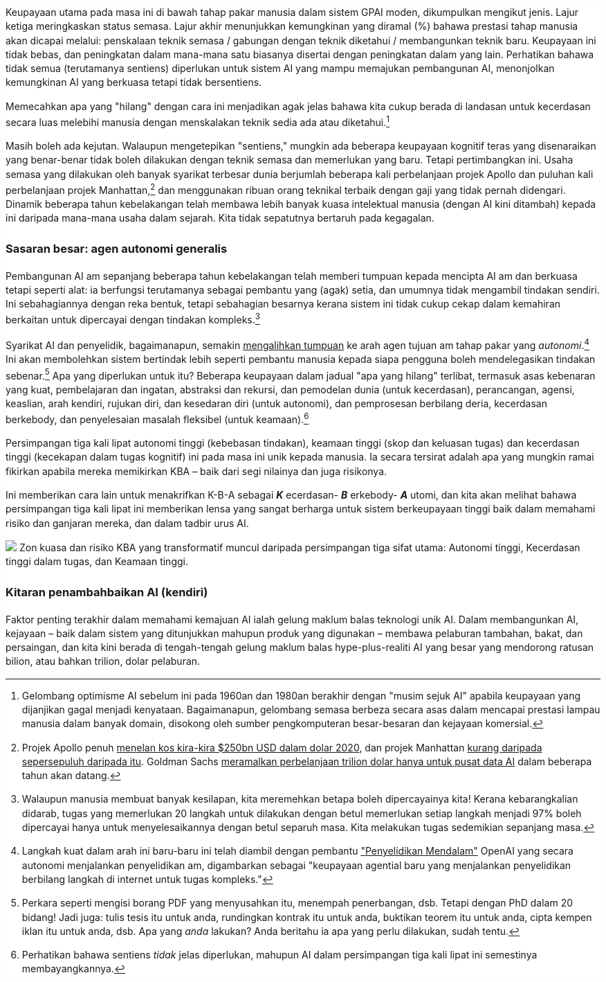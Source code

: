 Keupayaan utama pada masa ini di bawah tahap pakar manusia dalam sistem GPAI moden, dikumpulkan mengikut jenis. Lajur ketiga meringkaskan status semasa. Lajur akhir menunjukkan kemungkinan yang diramal (%) bahawa prestasi tahap manusia akan dicapai melalui: penskalaan teknik semasa / gabungan dengan teknik diketahui / membangunkan teknik baru. Keupayaan ini tidak bebas, dan peningkatan dalam mana-mana satu biasanya disertai dengan peningkatan dalam yang lain. Perhatikan bahawa tidak semua (terutamanya sentiens) diperlukan untuk sistem AI yang mampu memajukan pembangunan AI, menonjolkan kemungkinan AI yang berkuasa tetapi tidak bersentiens.

Memecahkan apa yang "hilang" dengan cara ini menjadikan agak jelas bahawa kita cukup berada di landasan untuk kecerdasan secara luas melebihi manusia dengan menskalakan teknik sedia ada atau diketahui.[^39]

Masih boleh ada kejutan. Walaupun mengetepikan "sentiens," mungkin ada beberapa keupayaan kognitif teras yang disenaraikan yang benar-benar tidak boleh dilakukan dengan teknik semasa dan memerlukan yang baru. Tetapi pertimbangkan ini. Usaha semasa yang dilakukan oleh banyak syarikat terbesar dunia berjumlah beberapa kali perbelanjaan projek Apollo dan puluhan kali perbelanjaan projek Manhattan,[^40] dan menggunakan ribuan orang teknikal terbaik dengan gaji yang tidak pernah didengari. Dinamik beberapa tahun kebelakangan telah membawa lebih banyak kuasa intelektual manusia (dengan AI kini ditambah) kepada ini daripada mana-mana usaha dalam sejarah. Kita tidak sepatutnya bertaruh pada kegagalan.

### Sasaran besar: agen autonomi generalis

Pembangunan AI am sepanjang beberapa tahun kebelakangan telah memberi tumpuan kepada mencipta AI am dan berkuasa tetapi seperti alat: ia berfungsi terutamanya sebagai pembantu yang (agak) setia, dan umumnya tidak mengambil tindakan sendiri. Ini sebahagiannya dengan reka bentuk, tetapi sebahagian besarnya kerana sistem ini tidak cukup cekap dalam kemahiran berkaitan untuk dipercayai dengan tindakan kompleks.[^41]

Syarikat AI dan penyelidik, bagaimanapun, semakin [mengalihkan tumpuan](https://www.axios.com/2025/01/23/davos-2025-ai-agents) ke arah agen tujuan am tahap pakar yang *autonomi*.[^42] Ini akan membolehkan sistem bertindak lebih seperti pembantu manusia kepada siapa pengguna boleh mendelegasikan tindakan sebenar.[^43] Apa yang diperlukan untuk itu? Beberapa keupayaan dalam jadual "apa yang hilang" terlibat, termasuk asas kebenaran yang kuat, pembelajaran dan ingatan, abstraksi dan rekursi, dan pemodelan dunia (untuk kecerdasan), perancangan, agensi, keaslian, arah kendiri, rujukan diri, dan kesedaran diri (untuk autonomi), dan pemprosesan berbilang deria, kecerdasan berkebody, dan penyelesaian masalah fleksibel (untuk keamaan).[^44]

Persimpangan tiga kali lipat autonomi tinggi (kebebasan tindakan), keamaan tinggi (skop dan keluasan tugas) dan kecerdasan tinggi (kecekapan dalam tugas kognitif) ini pada masa ini unik kepada manusia. Ia secara tersirat adalah apa yang mungkin ramai fikirkan apabila mereka memikirkan KBA – baik dari segi nilainya dan juga risikonya.

Ini memberikan cara lain untuk menakrifkan K-B-A sebagai ***K*** ecerdasan- ***B*** erkebody- ***A*** utomi, dan kita akan melihat bahawa persimpangan tiga kali lipat ini memberikan lensa yang sangat berharga untuk sistem berkeupayaan tinggi baik dalam memahami risiko dan ganjaran mereka, dan dalam tadbir urus AI.

![](https://keepthefuturehuman.ai/essay/_next/image?url=https%3A%2F%2Fkeepthefuturehuman.ai%2Fwp-content%2Fuploads%2F2025%2F02%2FAGI-Venn-Diagram-Simple-1024x1024.png&w=3840&q=75) Zon kuasa dan risiko KBA yang transformatif muncul daripada persimpangan tiga sifat utama: Autonomi tinggi, Kecerdasan tinggi dalam tugas, dan Keamaan tinggi.

### Kitaran penambahbaikan AI (kendiri)

Faktor penting terakhir dalam memahami kemajuan AI ialah gelung maklum balas teknologi unik AI. Dalam membangunkan AI, kejayaan – baik dalam sistem yang ditunjukkan mahupun produk yang digunakan – membawa pelaburan tambahan, bakat, dan persaingan, dan kita kini berada di tengah-tengah gelung maklum balas hype-plus-realiti AI yang besar yang mendorong ratusan bilion, atau bahkan trilion, dolar pelaburan.


[^1]: [Carta](https://time.com/6300942/ai-progress-charts/) ini menunjukkan satu set tugasan; banyak lengkung serupa boleh ditambah kepada graf ini. Kemajuan pesat dalam AI khusus ini telah mengejutkan bahkan pakar dalam bidang ini, dengan penanda aras diatasi bertahun-tahun lebih awal daripada ramalan.
[^2]: Deepmind, OpenAI, Anthropic, dan X.ai semuanya diasaskan dengan matlamat khusus untuk membangunkan KBA. Contohnya, piagam OpenAI dengan jelas menyatakan matlamatnya sebagai membangunkan "kecerdasan buatan am yang memberi manfaat kepada semua kemanusiaan," manakala misi DeepMind adalah "untuk menyelesaikan kecerdasan, dan kemudian menggunakannya untuk menyelesaikan segala-galanya." Meta, Microsoft, dan lain-lain kini mengejar laluan yang hampir serupa. Meta telah menyatakan bahawa ia [merancang untuk membangunkan KBA dan mengeluarkannya secara terbuka.](https://www.forbes.com/sites/johnkoetsier/2024/01/18/zuckerberg-on-ai-meta-building-agi-for-everyone-and-open-sourcing-it/)
[^3]: Hinton dan Bengio adalah dua daripada penyelidik AI yang paling banyak dipetik, kedua-duanya telah memenangi Nobel bidang AI, Hadiah Turing, dan Hinton telah memenangi hadiah Nobel (dalam fizik) sebagai tambahan.
[^4]: Membina sesuatu dengan risiko sebegini, di bawah insentif komersial dan hampir tiada pengawasan kerajaan, adalah sama sekali tidak pernah berlaku sebelum ini. Malah tidak ada kontroversi mengenai risiko di kalangan mereka yang membinanya! Pemimpin Deepmind, OpenAI, dan Anthropic, antara ramai pakar lain, semuanya telah benar-benar menandatangani [kenyataan](https://www.safe.ai/work/statement-on-ai-risk) bahawa AI canggih menimbulkan *risiko kepupusan kepada kemanusiaan.* Loceng amaran tidak boleh berbunyi lebih kuat, dan seseorang hanya boleh membuat kesimpulan bahawa mereka yang mengabaikannya semata-mata tidak menganggap KBA dan superintelligence dengan serius. Salah satu matlamat esei ini adalah untuk membantu mereka memahami mengapa mereka patut berbuat demikian.
[^5]: Untuk pengenalan yang lembut tetapi teknikal kepada pembelajaran mesin dan AI, terutamanya model bahasa, lihat [laman web ini.](https://mark-riedl.medium.com/a-very-gentle-introduction-to-large-language-models-without-the-hype-5f67941fa59e) Untuk primer moden lain tentang risiko kepupusan AI, lihat [tulisan ini.](https://www.thecompendium.ai/) Untuk analisis saintifik yang komprehensif dan berwibawa tentang keadaan keselamatan AI, lihat [Laporan Keselamatan AI Antarabangsa](https://arxiv.org/abs/2501.17805) baru-baru ini.
[^6]: Latihan biasanya berlaku dengan mencari maksimum tempatan skor dalam ruang berdimensi tinggi yang diberikan oleh pemberat model. Dengan memeriksa bagaimana skor berubah apabila pemberat diubahsuai, algoritma latihan mengenal pasti pengubahsuaian mana yang paling meningkatkan skor, dan menggerakkan pemberat ke arah tersebut.
[^7]: Contohnya, dalam masalah pengecaman imej, rangkaian neural akan mengeluarkan kebarangkalian untuk label untuk imej. Skor akan berkaitan dengan kebarangkalian yang AI berikan kepada jawapan yang betul. Prosedur latihan kemudian akan menyesuaikan pemberat supaya lain kali, AI akan mengeluarkan kebarangkalian yang lebih tinggi untuk label yang betul untuk imej tersebut. Ini kemudian diulang sebilangan besar kali. Prosedur asas yang sama digunakan dalam melatih pada dasarnya semua rangkaian neural moden, walaupun dengan mekanisme penskoran yang lebih kompleks.
[^8]: Kebanyakan model multimodal menggunakan seni bina "transformer" untuk memproses dan menjana pelbagai jenis data (teks, imej, bunyi). Ini semua boleh dihuraikan kepada, dan kemudian diperlakukan atas dasar yang sama, sebagai jenis "token" yang berbeza. Model multimodal dilatih pertama untuk meramal token dengan tepat dalam set data besar, kemudian diperhalusi melalui pembelajaran pengukuhan untuk meningkatkan keupayaan dan membentuk tingkah laku.
[^9]: Bahawa model bahasa dilatih untuk melakukan satu perkara – meramal perkataan – telah menyebabkan sesetengah orang memanggil mereka AI sempit. Tetapi ini mengelirukan: kerana meramal teks dengan baik memerlukan begitu banyak keupayaan berbeza, tugas latihan ini membawa kepada sistem yang mengejutkan umum. Juga ambil perhatian bahawa sistem ini dilatih secara meluas oleh pembelajaran pengukuhan, dengan berkesan mewakili ribuan orang yang memberikan model isyarat ganjaran apabila ia melakukan kerja yang baik pada mana-mana daripada banyak perkara yang dilakukannya. Ia kemudian mewarisi keumuman yang ketara daripada orang yang memberikan maklum balas ini.
[^10]: Terdapat pelbagai cara AI tidak dapat diramal. Salah satunya ialah dalam kes am seseorang tidak boleh meramal apa yang algoritma akan lakukan tanpa benar-benar menjalankannya; terdapat [teorem](https://arxiv.org/abs/1310.3225) untuk kesan ini. Ini boleh benar hanya kerana output algoritma boleh menjadi kompleks. Tetapi ia amat jelas dan relevan dalam kes (seperti dalam catur atau Go) di mana ramalan akan membayangkan keupayaan (mengalahkan AI) yang tidak dimiliki oleh peramal yang akan menjadi. Kedua, sistem AI tertentu tidak akan sentiasa menghasilkan output yang sama walaupun diberikan input yang sama – outputnya mengandungi rawak; ini juga diganding dengan ketidakramalan algoritma. Ketiga, keupayaan yang tidak dijangka dan muncul boleh timbul daripada latihan, bermakna walaupun *jenis* perkara yang sistem AI boleh dan akan lakukan tidak dapat diramal; Jenis terakhir ini amat penting untuk pertimbangan keselamatan.
[^11]: Lihat [di sini](https://arxiv.org/abs/2502.02649) untuk kajian mendalam tentang apa yang dimaksudkan dengan "agen autonomi" (bersama-sama dengan hujah etika terhadap membina mereka).
[^12]: Anda mungkin kadangkala mendengar "AI tidak boleh mempunyai matlamat sendiri." Ini adalah karut mutlak. Adalah mudah untuk menjana contoh di mana AI mempunyai atau membangunkan matlamat yang tidak pernah diberikan kepadanya dan hanya diketahui oleh dirinya sendiri. Anda tidak melihat ini banyak dalam model multimodal popular semasa kerana ia dilatih daripada mereka; ia boleh sama mudahnya dilatih ke dalam mereka.
[^13]: Terdapat kesusasteraan yang besar. Mengenai masalah am lihat [*The Alignment Problem*](https://www.amazon.com/Alignment-Problem-Machine-Learning-Values/dp/0393635821) Christian, dan [*Human-Compatible*](https://www.amazon.com/Human-Compatible-Artificial-Intelligence-Problem/dp/0525558616) Russell. Pada sisi yang lebih teknikal lihat contohnya [kertas ini](https://arxiv.org/abs/2209.00626).
[^14]: Kita akan kemudian melihat bahawa walaupun sistem sedemikian melawan trend, itu sebenarnya menjadikan mereka sangat menarik dan berguna.
[^15]: Ini bukan bermakna kita memerlukan emosi atau kesedaran. Sebaliknya, adalah amat sukar dari luar sistem untuk mengetahui apa matlamat dalaman, keutamaan, dan nilainya. "Tulen" di sini bermakna kita mempunyai alasan yang cukup kuat untuk bergantung kepadanya bahawa dalam kes sistem kritikal kita boleh mempertaruhkan nyawa kita kepadanya.
[^16]: 10 <sup>27</sup> bermaksud 1 diikuti oleh 25 sifar, atau sepuluh trilion trilion. FLOP hanyalah penambahan atau pendaraban aritmetik nombor dengan beberapa ketepatan. Perhatikan bahawa prestasi perkakasan AI boleh berbeza-beza dengan faktor sepuluh bergantung kepada ketepatan aritmetik dan seni bina komputer. Mengira operasi pintu logik (ANDS, ORS, AND NOTS) akan menjadi fundamental tetapi ini tidak tersedia atau diukur secara umum; untuk tujuan sekarang adalah berguna untuk menstandard operasi 16-bit (FP16), walaupun faktor penukaran yang sesuai harus diwujudkan.
[^17]: Koleksi anggaran dan data keras tersedia dari [Epoch AI](https://epochai.org/data/large-scale-ai-models) dan menunjukkan kira-kira 2×10 <sup>25</sup> 16-bit FLOP untuk GPT-4; ini kira-kira sepadan dengan [nombor yang bocor](https://mpost.io/gpt-4s-leaked-details-shed-light-on-its-massive-scale-and-impressive-architecture/) untuk GPT-4. Anggaran untuk model pertengahan 2024 lain semuanya dalam faktor beberapa GPT-4.
[^18]: Inferens hanyalah proses menghasilkan output dari rangkaian neural. Latihan boleh dianggap sebagai penggantian banyak inferens dan pelarasan pemberat model.
[^19]: Untuk pengeluaran teks, GPT-4 asal memerlukan 560 TFLOP setiap token yang dihasilkan. Kira-kira 7 token/s diperlukan untuk mengikuti pemikiran manusia, jadi ini memberikan ≈3×10 <sup>15</sup> FLOP/s. Tetapi kecekapan telah menurunkan ini; [risalah NVIDIA ini](https://developer.nvidia.com/blog/supercharging-llama-3-1-across-nvidia-platforms/) contohnya menunjukkan serendah 3×10 <sup>14</sup> FLOP/s untuk model Llama 405B yang berprestasi setanding.
[^20]: Sebagai contoh yang sedikit lebih kompleks, sistem AI mungkin pertama menghasilkan beberapa penyelesaian yang mungkin untuk masalah matematik, kemudian menggunakan contoh lain untuk memeriksa setiap penyelesaian, dan akhirnya menggunakan yang ketiga untuk mensintesis keputusan ke dalam penjelasan yang jelas. Ini membolehkan penyelesaian masalah yang lebih menyeluruh dan boleh dipercayai daripada satu lintasan.
[^21]: Lihat contohnya butiran tentang ["Operator" OpenAI](https://openai.com/index/introducing-operator/), [keupayaan alat Claude](https://docs.anthropic.com/en/docs/build-with-claude/computer-use), dan [AutoGPT](https://github.com/Significant-Gravitas/AutoGPT). [Deep Research](https://openai.com/index/introducing-deep-research/) OpenAI mungkin mempunyai seni bina yang agak canggih tetapi butiran tidak tersedia.
[^22]: Deepseek R1 bergantung pada latihan berulang dan prompting model supaya model latihan akhir menghasilkan penaakulan rantai pemikiran yang meluas. Butiran seni bina tidak tersedia untuk o1 atau o3, namun Deepseek telah mendedahkan bahawa tiada "sos istimewa" tertentu diperlukan untuk membuka kunci penskalaan keupayaan dengan inferens. Tetapi walaupun menerima banyak akhbar sebagai mengubah "status quo" dalam AI, ia tidak mempengaruhi tuntutan teras esei ini.
[^23]: Model ini mengatasi model standard dengan ketara pada penanda aras penaakulan. Contohnya, dalam Penanda Aras GPQA Diamond—ujian ketat soalan sains peringkat PhD—GPT-4o [mendapat skor](https://openai.com/index/learning-to-reason-with-llms/) 56%, sementara o1 dan o3 mencapai 78% dan 88%, masing-masing, jauh melebihi skor purata 70% pakar manusia.
[^24]: O3 OpenAI mungkin membelanjakan ∼10 <sup>21</sup> -10 <sup>22</sup> FLOP [untuk menyelesaikan setiap soalan cabaran ARC-AGI](https://www.interconnects.ai/p/openais-o3-the-2024-finale-of-ai), yang manusia yang cekap boleh lakukan dalam (katakan) 10-100 saat, memberikan angka lebih seperti ∼10 <sup>20</sup> FLOP/s.
[^25]: Walaupun pengkomputeran adalah ukuran utama keupayaan sistem AI, ia berinteraksi dengan kedua-dua kualiti data dan penambahbaikan algoritma. Data atau algoritma yang lebih baik boleh mengurangkan keperluan pengkomputeran, sementara lebih banyak pengkomputeran kadang-kadang boleh mengimbangi data atau algoritma yang lemah.
[^26]: Sebagai contoh, sistem AI semasa jauh melebihi keupayaan manusia dalam aritmetik pantas atau tugas ingatan, sambil ketinggalan dalam penaakulan abstrak dan penyelesaian masalah kreatif.
[^27]: Yang sangat penting, sebagai pesaing, AI sedemikian akan mempunyai beberapa kelebihan struktur utama termasuk: ia tidak akan letih atau mempunyai keperluan individu lain seperti manusia; ia boleh dijalankan pada kelajuan yang lebih tinggi hanya dengan menskalakan kuasa pengkomputeran; ia boleh disalin bersama-sama dengan sebarang kepakaran atau pengetahuan yang diperolehnya – dan pengetahuan yang diperoleh rangkaian neural bahkan boleh "digabungkan" untuk memindahkan keseluruhan set kemahiran antara mereka; ia boleh berkomunikasi pada kelajuan mesin; dan ia boleh mengubah atau memperbaiki diri dengan cara yang lebih ketara dan kelajuan yang lebih tinggi daripada mana-mana manusia.
[^28]: Jika anda belum menghabiskan masa menggunakan sistem AI terkini yang terbaik, saya mengesyorkannya: ia benar-benar berguna dan berkebolehan, dan ia juga penting untuk mengkalibrasi kesan AI akan ada apabila ia menjadi lebih berkuasa.
[^29]: Pertimbangkan hospital penyelidikan utama: KBA yang sepenuhnya direalisasikan boleh secara serentak menganalisis semua data pesakit yang masuk, mengikuti setiap kertas perubatan baharu, mencadangkan diagnosis, mereka bentuk pelan rawatan, menguruskan ujian klinikal, dan menyelaraskan penjadualan kakitangan – semua sambil beroperasi pada tahap yang menyamai atau melebihi pakar terbaik hospital dalam setiap bidang. Dan ia boleh melakukan ini untuk beberapa hospital secara serentak, pada sebahagian kecil daripada kos semasa. Malangnya, anda juga mesti mempertimbangkan sindiket jenayah terancang: KBA yang sepenuhnya direalisasikan boleh secara serentak menggodam, menyamar, mengintip, dan memeras ugut ribuan mangsa, mengikuti penguatkuasaan undang-undang (yang mengautomasikan dengan lebih perlahan), mereka bentuk skim menjana wang baharu, dan menyelaraskan penjadualan kakitangan – jika ada sebarang kakitangan.
[^30]: Dalam [eseinya](https://darioamodei.com/machines-of-loving-grace), Dario Amodei, CEO Anthropic, menyebut tentang "Negara \[sejuta\] genius".
[^31]: Anda menggunakan jauh lebih banyak AI ini daripada yang anda sangka, memacu penjanaan dan pengecaman pertuturan, pemprosesan imej, algoritma suapan berita, dsb.
[^32]: Walaupun hubungan antara pasangan syarikat ini agak kompleks dan bernuansa, saya telah menyenaraikan mereka secara eksplisit untuk menunjukkan kedua-dua keseluruhan kapitalisasi pasaran yang luas firma yang kini terlibat dalam pembangunan AI, dan juga bahawa di sebalik syarikat "kecil" seperti Anthropic pun terdapat poket yang sangat dalam melalui pelaburan dan perjanjian perkongsian utama.
[^33]: Telah menjadi bergaya untuk memandang rendah ujian Turing, tetapi ia agak berkuasa dan am. Dalam versi lemah ia menunjukkan sama ada orang biasa yang berinteraksi dengan AI (yang dilatih untuk bertindak seperti manusia) dalam cara biasa untuk tempoh singkat boleh memberitahu sama ada ia AI. Mereka tidak boleh. Kedua, ujian Turing yang sangat antagonis boleh menyelidik pada asasnya mana-mana elemen keupayaan dan kecerdasan manusia – dengan contohnya membandingkan sistem AI dengan pakar manusia, dinilai oleh pakar manusia lain. Terdapat pengertian di mana kebanyakan penilaian AI adalah bentuk ujian Turing yang digeneralisasi.
[^34]: Ini adalah per domain – tiada manusia boleh mencapai skor sedemikian merentasi semua subjek serentak.
[^35]: Ini adalah masalah yang akan mengambil masa besar bahkan ahli matematik cemerlang untuk selesaikan, jika mereka boleh menyelesaikannya langsung.
[^36]: Jika anda bersikap skeptikal, kekalkan skeptisisme anda tetapi benar-benar cuba model semasa terkini, serta cuba sendiri beberapa soalan ujian yang boleh mereka lulus. Sebagai profesor fizik, saya akan meramalkan dengan kepastian hampir bahawa, sebagai contoh, model terbaik akan lulus peperiksaan kelayakan siswazah di jabatan kami.
[^37]: Ini dan kelemahan lain seperti mengarang telah memperlahankan penggunaan pasaran dan membawa kepada jurang antara keupayaan yang dilihat dan didakwa (yang juga mesti dilihat melalui lensa persaingan pasaran yang sengit dan keperluan untuk menarik pelaburan.) Ini telah mengelirukan awam dan pembuat dasar tentang keadaan sebenar kemajuan AI. Walaupun mungkin tidak sepadan dengan gembar-gembur, kemajuan itu sangat nyata.
[^38]: Kemajuan utama sejak itu ialah pembangunan sistem yang dilatih untuk penaakulan berkualiti tinggi, memanfaatkan lebih banyak pengkomputeran semasa inferens dan pembelajaran penguatan yang lebih besar. Kerana model ini baru dan keupayaan mereka kurang diuji, saya tidak sepenuhnya merombak jadual ini kecuali untuk "penaakulan", yang saya anggap pada asasnya diselesaikan. Tetapi saya telah mengemaskini ramalan berdasarkan keupayaan yang dialami dan dilaporkan sistem tersebut.
[^39]: Gelombang optimisme AI sebelum ini pada 1960an dan 1980an berakhir dengan "musim sejuk AI" apabila keupayaan yang dijanjikan gagal menjadi kenyataan. Bagaimanapun, gelombang semasa berbeza secara asas dalam mencapai prestasi lampau manusia dalam banyak domain, disokong oleh sumber pengkomputeran besar-besaran dan kejayaan komersial.
[^40]: Projek Apollo penuh [menelan kos kira-kira $250bn USD dalam dolar 2020](https://www.planetary.org/space-policy/cost-of-apollo), dan projek Manhattan [kurang daripada sepersepuluh daripada itu](https://www.brookings.edu/the-costs-of-the-manhattan-project/). Goldman Sachs [meramalkan perbelanjaan trilion dolar hanya untuk pusat data AI](https://www.datacenterdynamics.com/en/news/goldman-sachs-1tn-to-be-spent-on-ai-data-centers-chips-and-utility-upgrades-with-little-to-show-for-it-so-far/) dalam beberapa tahun akan datang.
[^41]: Walaupun manusia membuat banyak kesilapan, kita meremehkan betapa boleh dipercayainya kita! Kerana kebarangkalian didarab, tugas yang memerlukan 20 langkah untuk dilakukan dengan betul memerlukan setiap langkah menjadi 97% boleh dipercayai hanya untuk menyelesaikannya dengan betul separuh masa. Kita melakukan tugas sedemikian sepanjang masa.
[^42]: Langkah kuat dalam arah ini baru-baru ini telah diambil dengan pembantu ["Penyelidikan Mendalam"](https://openai.com/index/introducing-deep-research/) OpenAI yang secara autonomi menjalankan penyelidikan am, digambarkan sebagai "keupayaan agential baru yang menjalankan penyelidikan berbilang langkah di internet untuk tugas kompleks."
[^43]: Perkara seperti mengisi borang PDF yang menyusahkan itu, menempah penerbangan, dsb. Tetapi dengan PhD dalam 20 bidang! Jadi juga: tulis tesis itu untuk anda, rundingkan kontrak itu untuk anda, buktikan teorem itu untuk anda, cipta kempen iklan itu untuk anda, dsb. Apa yang *anda* lakukan? Anda beritahu ia apa yang perlu dilakukan, sudah tentu.
[^44]: Perhatikan bahawa sentiens *tidak* jelas diperlukan, mahupun AI dalam persimpangan tiga kali lipat ini semestinya membayangkannya.
[^45]: Analogi terdekat di sini mungkin teknologi cip, di mana pembangunan telah mengekalkan hukum Moore selama beberapa dekad, kerana teknologi komputer membantu orang mereka bentuk generasi teknologi cip seterusnya. Tetapi AI akan jauh lebih langsung.
[^46]: Penting untuk biarkan ia menghayati seketika bahawa AI boleh – tidak lama lagi – memperbaiki dirinya dalam skala masa hari atau minggu. Atau kurang. Ingat ini apabila seseorang memberitahu anda keupayaan AI pasti jauh.
[^47]: Senarai matlamat yang lebih tepat adalah [Matlamat Pembangunan Mampan](https://sdgs.un.org/goals) PBB. Ini, dalam erti kata lain, adalah yang paling hampir kita ada kepada satu set matlamat konsensus global untuk apa yang ingin kita lihat diperbaiki di dunia. AI boleh membantu.
[^48]: Teknologi secara umum mempunyai kuasa transformatif ekonomi dan sosial untuk kemajuan manusia, seperti yang dibuktikan ribuan tahun. Dalam hal ini, penjelasan panjang dan meyakinkan tentang visi KBA positif boleh didapati dalam [esei ini](https://darioamodei.com/machines-of-loving-grace) oleh pengasas Anthropic Dario Amodei.
[^49]: Pelaburan AI swasta [mula berkembang pada 2018-19, melepasi pelaburan awam sekitar masa itu,](https://cset.georgetown.edu/publication/tracking-ai-investment/) dan telah jauh mengatasi sejak itu.
[^50]: Saya boleh bersaksi bahawa di sebalik pintu yang lebih tertutup, mereka tidak mempunyai keraguan sedemikian. Dan ia menjadi lebih umum; lihat sebagai contoh ["permintaan untuk syarikat baru"](https://www.ycombinator.com/rfs) baru Y-combinator, banyak bahagian yang secara eksplisit menyeru penggantian menyeluruh pekerja manusia. Untuk memetik mereka, "Cadangan nilai B2B SaaS adalah untuk menjadikan pekerja manusia lebih cekap secara tambahan. Cadangan nilai agen AI menegak adalah untuk mengautomasikan kerja sepenuhnya...Adalah mungkin sepenuhnya bahawa peluang ini cukup besar untuk mencipta 100 unicorn lagi." (Bagi mereka yang tidak mahir dalam bahasa Silicon Valley, "B2B" adalah perniagaan-kepada-perniagaan dan unicorn adalah syarikat $1 bilion. Iaitu mereka bercakap mengenai lebih dari seratus perniagaan bilion-plus-dolar yang menggantikan pekerja untuk perniagaan lain.)
[^51]: Lihat sebagai contoh [laporan Suruhanjaya Semakan Ekonomi dan Keselamatan AS-China](https://www.uscc.gov/sites/default/files/2024-11/2024_Executive_Summary.pdf) baru-baru ini. Walaupun terdapat justifikasi yang mengejutkan sedikit dalam laporan itu sendiri, cadangan garis atas adalah bahawa AS "Kongres menubuhkan dan membiayai program seperti Projek Manhattan yang khusus untuk berlumba ke dan memperoleh keupayaan Kecerdasan Buatan Am (KBA)."
[^52]: Syarikat kini menggunakan rangka geopolitik ini sebagai perisai terhadap sebarang kekangan pada pembangunan AI mereka, umumnya dalam cara yang terang-terangan mementingkan diri sendiri, dan kadangkala dalam cara yang tidak masuk akal asas. Pertimbangkan [Pendekatan Meta terhadap AI Sempadan](https://about.fb.com/news/2025/02/meta-approach-frontier-ai/), yang serentak berhujah bahawa Amerika mesti "\[Mengukuhkan\] kedudukannya sebagai pemimpin dalam inovasi teknologi, pertumbuhan ekonomi dan keselamatan negara" dan juga bahawa ia mesti berbuat demikian dengan mengeluarkan sistem AI paling berkuasanya secara terbuka – yang termasuk memberikannya secara langsung kepada saingan dan musuh geopolitiknya.
[^53]: Oleh itu kita mungkin terpaksa menyerahkan pengurusan teknologi ini kepada AI. Tetapi ini akan menjadi delegasi kawalan yang sangat bermasalah, yang akan kita kembali di bawah.
[^54]: Persaingan dalam pembangunan teknologi sering membawa faedah penting: menghalang kawalan monopolistik, memacu inovasi dan pengurangan kos, membolehkan pendekatan yang pelbagai, dan mewujudkan pengawasan bersama. Walau bagaimanapun, dengan KBA faedah ini mesti ditimbang terhadap risiko unik daripada dinamik perlumbaan dan tekanan untuk mengurangkan langkah keselamatan.